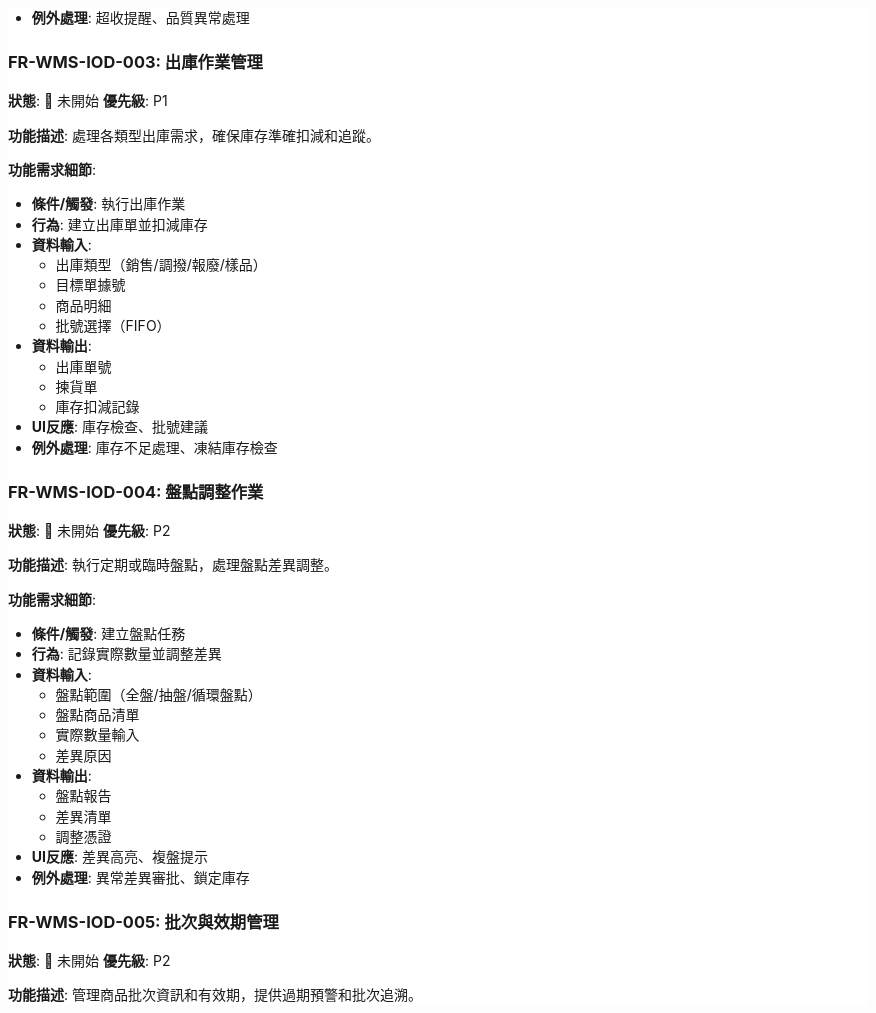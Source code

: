 - **例外處理**: 超收提醒、品質異常處理

### FR-WMS-IOD-003: 出庫作業管理
**狀態**: 🔴 未開始
**優先級**: P1

**功能描述**:
處理各類型出庫需求，確保庫存準確扣減和追蹤。

**功能需求細節**:
- **條件/觸發**: 執行出庫作業
- **行為**: 建立出庫單並扣減庫存
- **資料輸入**: 
  - 出庫類型（銷售/調撥/報廢/樣品）
  - 目標單據號
  - 商品明細
  - 批號選擇（FIFO）
- **資料輸出**: 
  - 出庫單號
  - 揀貨單
  - 庫存扣減記錄
- **UI反應**: 庫存檢查、批號建議
- **例外處理**: 庫存不足處理、凍結庫存檢查

### FR-WMS-IOD-004: 盤點調整作業
**狀態**: 🔴 未開始
**優先級**: P2

**功能描述**:
執行定期或臨時盤點，處理盤點差異調整。

**功能需求細節**:
- **條件/觸發**: 建立盤點任務
- **行為**: 記錄實際數量並調整差異
- **資料輸入**: 
  - 盤點範圍（全盤/抽盤/循環盤點）
  - 盤點商品清單
  - 實際數量輸入
  - 差異原因
- **資料輸出**: 
  - 盤點報告
  - 差異清單
  - 調整憑證
- **UI反應**: 差異高亮、複盤提示
- **例外處理**: 異常差異審批、鎖定庫存

### FR-WMS-IOD-005: 批次與效期管理
**狀態**: 🔴 未開始
**優先級**: P2

**功能描述**:
管理商品批次資訊和有效期，提供過期預警和批次追溯。
